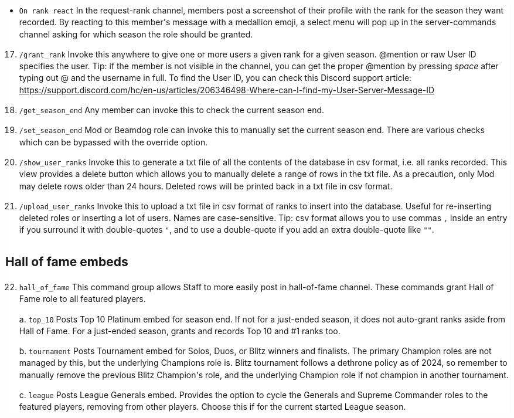 * `On rank react` In the request-rank channel, members post a screenshot of their profile with the rank for the season they want recorded. By reacting to this member's message with a medallion emoji, a select menu will pop up in the server-commands channel asking for which season the role should be granted.

17. `/grant_rank` Invoke this anywhere to give one or more users a given rank for a given season. @mention or raw User ID specifies the user. Tip: if the member is not visible in the channel, you can get the proper @mention by pressing *space* after typing out @ and the username in full. To find the User ID, you can check this Discord support article: https://support.discord.com/hc/en-us/articles/206346498-Where-can-I-find-my-User-Server-Message-ID

18. `/get_season_end` Any member can invoke this to check the current season end. 

19. `/set_season_end` Mod or Beamdog role can invoke this to manually set the current season end. There are various checks which can be bypassed with the override option. 

20. `/show_user_ranks` Invoke this to generate a txt file of all the contents of the database in csv format, i.e. all ranks recorded. This view provides a delete button which allows you to manually delete a range of rows in the txt file. As a precaution, only Mod may delete rows older than 24 hours. Deleted rows will be printed back in a txt file in csv format. 

21. `/upload_user_ranks` Invoke this to upload a txt file in csv format of ranks to insert into the database. Useful for re-inserting deleted roles or inserting a lot of users. Names are case-sensitive. Tip: csv format allows you to use commas `,` inside an entry if you surround it with double-quotes `"`, and to use a double-quote if you add an extra double-quote like `""`.

## Hall of fame embeds

22. `hall_of_fame` This command group allows Staff to more easily post in hall-of-fame channel. These commands grant Hall of Fame role to all featured players. 

    a. `top_10` Posts Top 10 Platinum embed for season end. If not for a just-ended season, it does not auto-grant ranks aside from Hall of Fame. For a just-ended season, grants and records Top 10 and #1 ranks too.

    b. `tournament` Posts Tournament embed for Solos, Duos, or Blitz winners and finalists. The primary Champion roles are not managed by this, but the underlying Champions role is. Blitz tournament follows a dethrone policy as of 2024, so remember to manually remove the previous Blitz Champion's role, and the underlying Champion role if not champion in another tournament.

    c. `league` Posts League Generals embed. Provides the option to cycle the Generals and Supreme Commander roles to the featured players, removing from other players. Choose this if for the current started League season.
